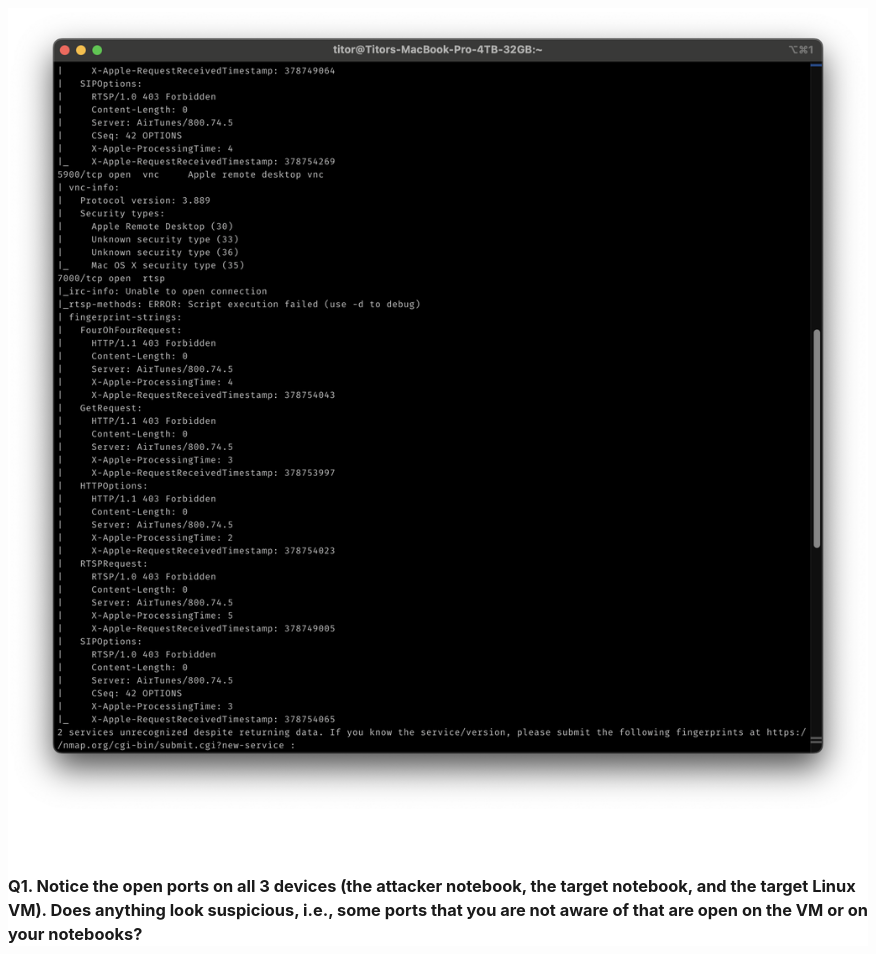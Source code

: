 ![alt text](image-7.png)

<div style="page-break-after: always; visibility: hidden">
\pagebreak
</div>

### Q1. Notice the open ports on all 3 devices (the attacker notebook, the target notebook, and the target Linux VM). Does anything look suspicious, i.e., some ports that you are not aware of that are open on the VM or on your notebooks?
